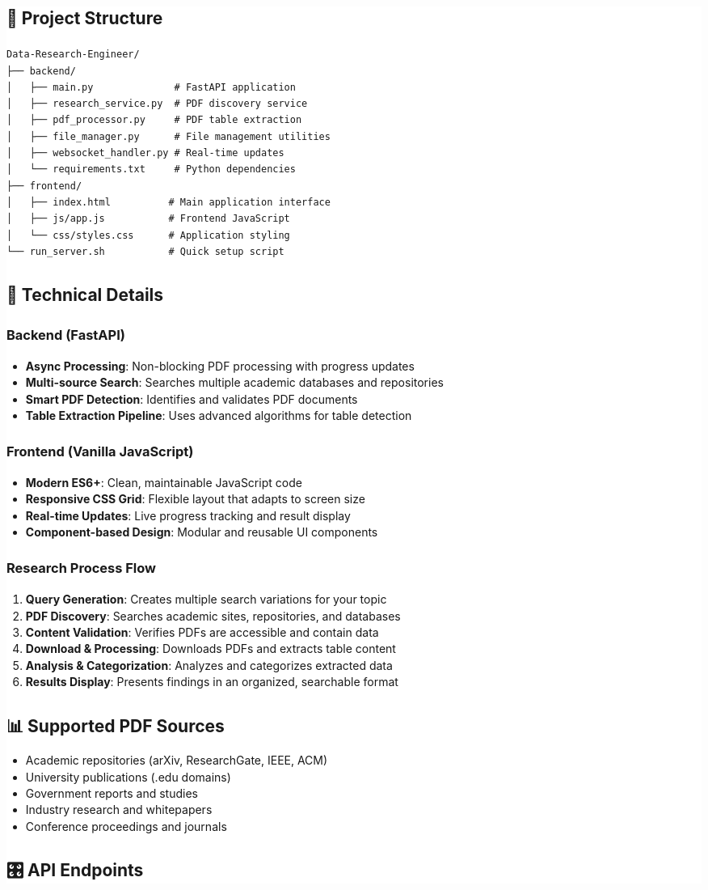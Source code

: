 ## 📁 Project Structure

```
Data-Research-Engineer/
├── backend/
│   ├── main.py              # FastAPI application
│   ├── research_service.py  # PDF discovery service
│   ├── pdf_processor.py     # PDF table extraction
│   ├── file_manager.py      # File management utilities
│   ├── websocket_handler.py # Real-time updates
│   └── requirements.txt     # Python dependencies
├── frontend/
│   ├── index.html          # Main application interface
│   ├── js/app.js           # Frontend JavaScript
│   └── css/styles.css      # Application styling
└── run_server.sh           # Quick setup script
```

## 🔧 Technical Details

### Backend (FastAPI)
- **Async Processing**: Non-blocking PDF processing with progress updates
- **Multi-source Search**: Searches multiple academic databases and repositories
- **Smart PDF Detection**: Identifies and validates PDF documents
- **Table Extraction Pipeline**: Uses advanced algorithms for table detection

### Frontend (Vanilla JavaScript)
- **Modern ES6+**: Clean, maintainable JavaScript code
- **Responsive CSS Grid**: Flexible layout that adapts to screen size
- **Real-time Updates**: Live progress tracking and result display
- **Component-based Design**: Modular and reusable UI components

### Research Process Flow

1. **Query Generation**: Creates multiple search variations for your topic
2. **PDF Discovery**: Searches academic sites, repositories, and databases
3. **Content Validation**: Verifies PDFs are accessible and contain data
4. **Download & Processing**: Downloads PDFs and extracts table content
5. **Analysis & Categorization**: Analyzes and categorizes extracted data
6. **Results Display**: Presents findings in an organized, searchable format

## 📊 Supported PDF Sources

- Academic repositories (arXiv, ResearchGate, IEEE, ACM)
- University publications (.edu domains)
- Government reports and studies
- Industry research and whitepapers
- Conference proceedings and journals

## 🎛️ API Endpoints
